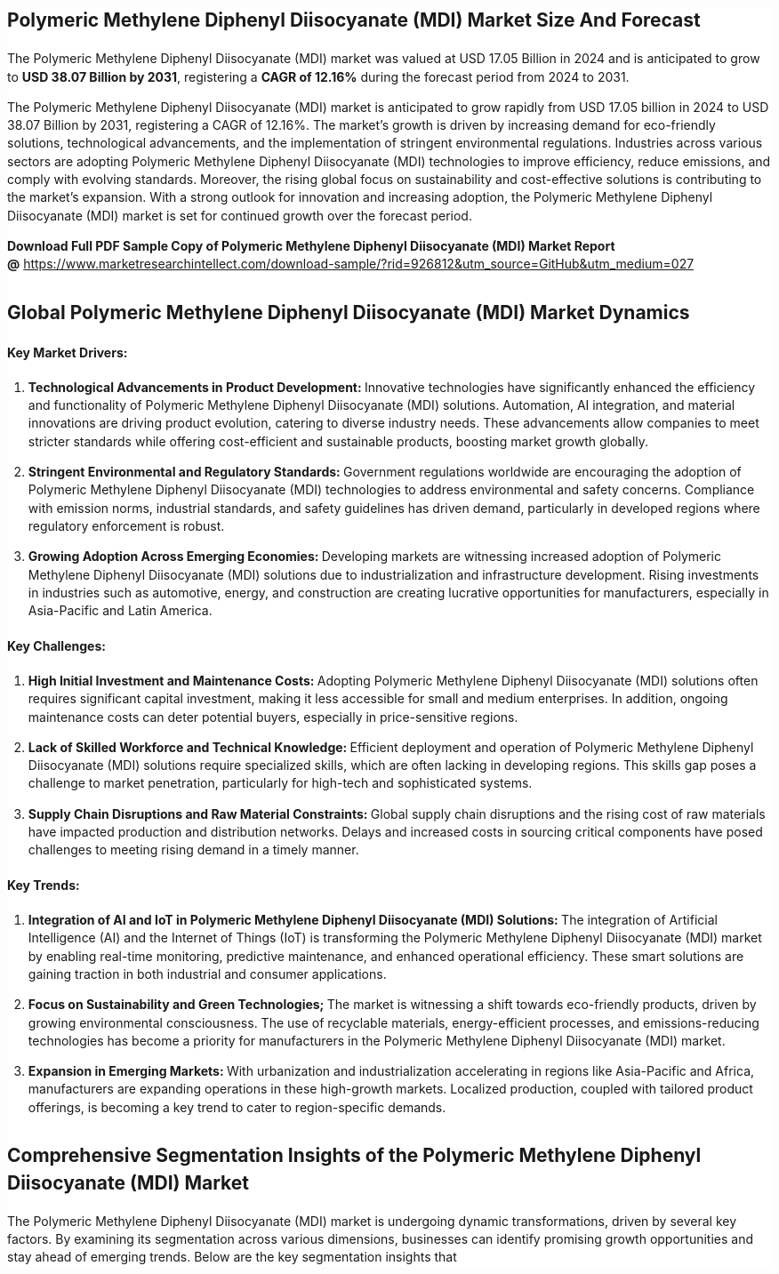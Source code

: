 <h2>Polymeric Methylene Diphenyl Diisocyanate (MDI) Market Size And Forecast</h2><p>The Polymeric Methylene Diphenyl Diisocyanate (MDI) market was valued at USD 17.05 Billion in 2024 and is anticipated to grow to <strong>USD 38.07 Billion by 2031</strong>, registering a <strong>CAGR of 12.16%</strong> during the forecast period from 2024 to 2031.</p><p>The Polymeric Methylene Diphenyl Diisocyanate (MDI) market is anticipated to grow rapidly from USD 17.05 billion in 2024 to USD 38.07 Billion by 2031, registering a CAGR of 12.16%. The market’s growth is driven by increasing demand for eco-friendly solutions, technological advancements, and the implementation of stringent environmental regulations. Industries across various sectors are adopting Polymeric Methylene Diphenyl Diisocyanate (MDI) technologies to improve efficiency, reduce emissions, and comply with evolving standards. Moreover, the rising global focus on sustainability and cost-effective solutions is contributing to the market’s expansion. With a strong outlook for innovation and increasing adoption, the Polymeric Methylene Diphenyl Diisocyanate (MDI) market is set for continued growth over the forecast period.</p><p><strong>Download Full PDF Sample Copy of Polymeric Methylene Diphenyl Diisocyanate (MDI) Market Report @</strong>&nbsp;<a href="https://www.marketresearchintellect.com/download-sample/?rid=926812&amp;utm_source=GitHub&amp;utm_medium=027">https://www.marketresearchintellect.com/download-sample/?rid=926812&amp;utm_source=GitHub&amp;utm_medium=027</a></p><h2>Global Polymeric Methylene Diphenyl Diisocyanate (MDI) Market Dynamics</h2><h4><strong>Key Market Drivers:</strong></h4><ol><li><p><strong>Technological Advancements in Product Development:&nbsp;</strong>Innovative technologies have significantly enhanced the efficiency and functionality of Polymeric Methylene Diphenyl Diisocyanate (MDI) solutions. Automation, AI integration, and material innovations are driving product evolution, catering to diverse industry needs. These advancements allow companies to meet stricter standards while offering cost-efficient and sustainable products, boosting market growth globally.</p></li><li><p><strong>Stringent Environmental and Regulatory Standards:&nbsp;</strong>Government regulations worldwide are encouraging the adoption of Polymeric Methylene Diphenyl Diisocyanate (MDI) technologies to address environmental and safety concerns. Compliance with emission norms, industrial standards, and safety guidelines has driven demand, particularly in developed regions where regulatory enforcement is robust.</p></li><li><p><strong>Growing Adoption Across Emerging Economies:&nbsp;</strong>Developing markets are witnessing increased adoption of Polymeric Methylene Diphenyl Diisocyanate (MDI) solutions due to industrialization and infrastructure development. Rising investments in industries such as automotive, energy, and construction are creating lucrative opportunities for manufacturers, especially in Asia-Pacific and Latin America.</p></li></ol><h4><strong>Key Challenges:</strong></h4><ol><li><p><strong>High Initial Investment and Maintenance Costs:&nbsp;</strong>Adopting Polymeric Methylene Diphenyl Diisocyanate (MDI) solutions often requires significant capital investment, making it less accessible for small and medium enterprises. In addition, ongoing maintenance costs can deter potential buyers, especially in price-sensitive regions.</p></li><li><p><strong>Lack of Skilled Workforce and Technical Knowledge:&nbsp;</strong>Efficient deployment and operation of Polymeric Methylene Diphenyl Diisocyanate (MDI) solutions require specialized skills, which are often lacking in developing regions. This skills gap poses a challenge to market penetration, particularly for high-tech and sophisticated systems.</p></li><li><p><strong>Supply Chain Disruptions and Raw Material Constraints:&nbsp;</strong>Global supply chain disruptions and the rising cost of raw materials have impacted production and distribution networks. Delays and increased costs in sourcing critical components have posed challenges to meeting rising demand in a timely manner.</p></li></ol><h4><strong>Key Trends:</strong></h4><ol><li><p><strong>Integration of AI and IoT in Polymeric Methylene Diphenyl Diisocyanate (MDI) Solutions:&nbsp;</strong>The integration of Artificial Intelligence (AI) and the Internet of Things (IoT) is transforming the Polymeric Methylene Diphenyl Diisocyanate (MDI) market by enabling real-time monitoring, predictive maintenance, and enhanced operational efficiency. These smart solutions are gaining traction in both industrial and consumer applications.</p></li><li><p><strong>Focus on Sustainability and Green Technologies;&nbsp;</strong>The market is witnessing a shift towards eco-friendly products, driven by growing environmental consciousness. The use of recyclable materials, energy-efficient processes, and emissions-reducing technologies has become a priority for manufacturers in the Polymeric Methylene Diphenyl Diisocyanate (MDI) market.</p></li><li><p><strong>Expansion in Emerging Markets:&nbsp;</strong>With urbanization and industrialization accelerating in regions like Asia-Pacific and Africa, manufacturers are expanding operations in these high-growth markets. Localized production, coupled with tailored product offerings, is becoming a key trend to cater to region-specific demands.</p></li></ol><div class="article-main__content" data-test-id="publishing-text-block"><h2>Comprehensive Segmentation Insights of the Polymeric Methylene Diphenyl Diisocyanate (MDI) Market</h2><p>The Polymeric Methylene Diphenyl Diisocyanate (MDI) market is undergoing dynamic transformations, driven by several key factors. By examining its segmentation across various dimensions, businesses can identify promising growth opportunities and stay ahead of emerging trends. Below are the key segmentation insights that